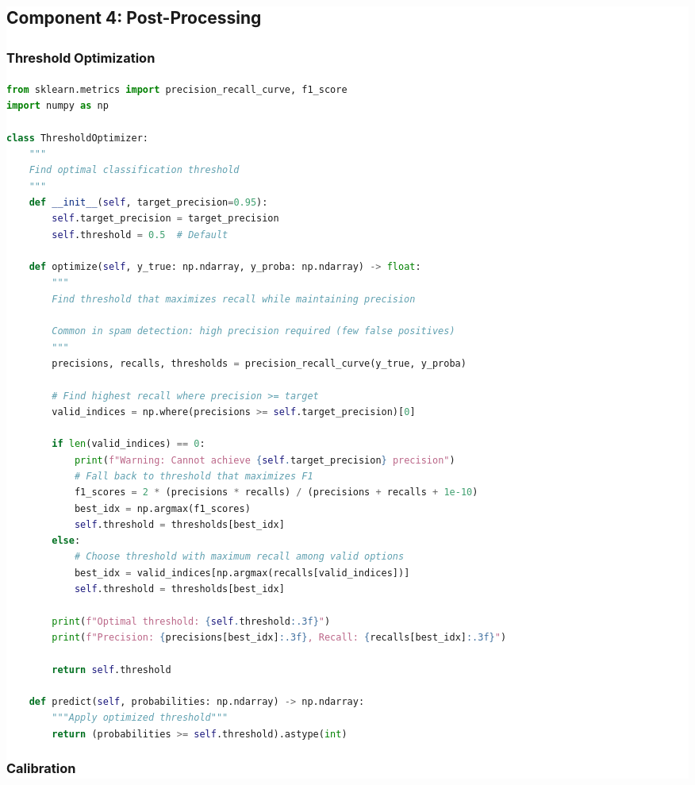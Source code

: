 
## Component 4: Post-Processing

### Threshold Optimization

```python
from sklearn.metrics import precision_recall_curve, f1_score
import numpy as np

class ThresholdOptimizer:
    """
    Find optimal classification threshold
    """
    def __init__(self, target_precision=0.95):
        self.target_precision = target_precision
        self.threshold = 0.5  # Default
    
    def optimize(self, y_true: np.ndarray, y_proba: np.ndarray) -> float:
        """
        Find threshold that maximizes recall while maintaining precision
        
        Common in spam detection: high precision required (few false positives)
        """
        precisions, recalls, thresholds = precision_recall_curve(y_true, y_proba)
        
        # Find highest recall where precision >= target
        valid_indices = np.where(precisions >= self.target_precision)[0]
        
        if len(valid_indices) == 0:
            print(f"Warning: Cannot achieve {self.target_precision} precision")
            # Fall back to threshold that maximizes F1
            f1_scores = 2 * (precisions * recalls) / (precisions + recalls + 1e-10)
            best_idx = np.argmax(f1_scores)
            self.threshold = thresholds[best_idx]
        else:
            # Choose threshold with maximum recall among valid options
            best_idx = valid_indices[np.argmax(recalls[valid_indices])]
            self.threshold = thresholds[best_idx]
        
        print(f"Optimal threshold: {self.threshold:.3f}")
        print(f"Precision: {precisions[best_idx]:.3f}, Recall: {recalls[best_idx]:.3f}")
        
        return self.threshold
    
    def predict(self, probabilities: np.ndarray) -> np.ndarray:
        """Apply optimized threshold"""
        return (probabilities >= self.threshold).astype(int)
```

### Calibration
